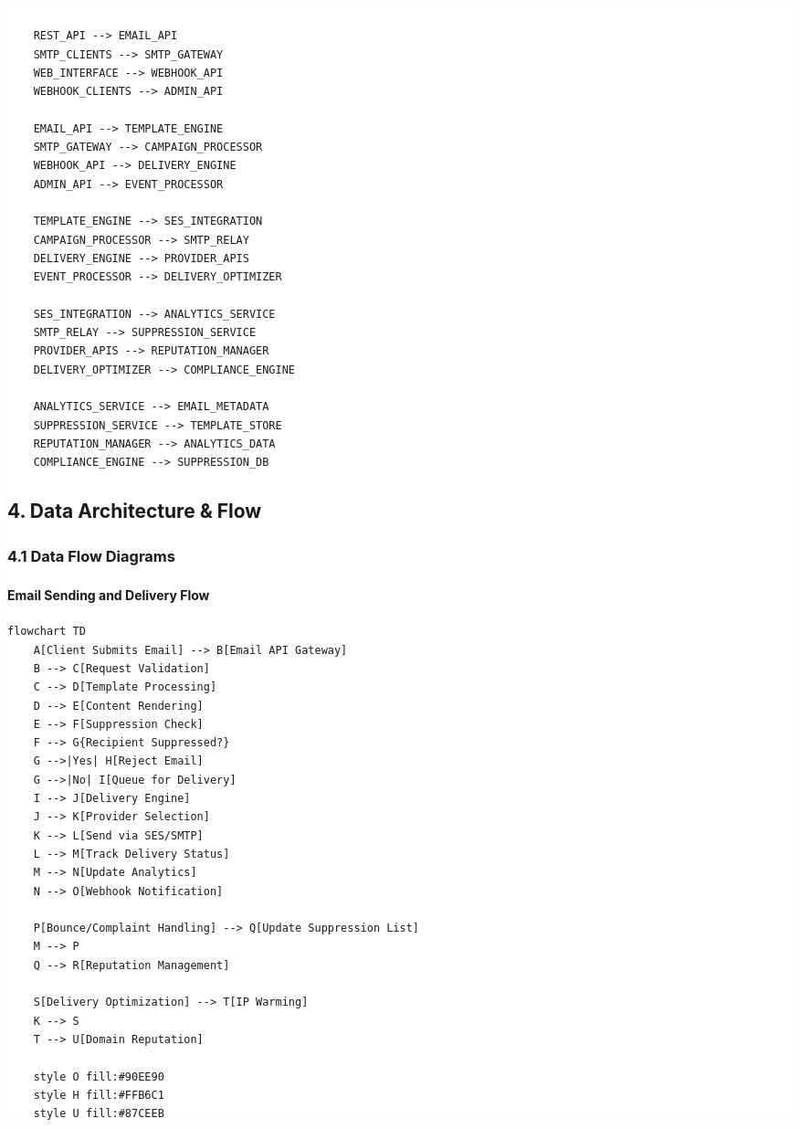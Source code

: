 ```mermaid
    
    REST_API --> EMAIL_API
    SMTP_CLIENTS --> SMTP_GATEWAY
    WEB_INTERFACE --> WEBHOOK_API
    WEBHOOK_CLIENTS --> ADMIN_API
    
    EMAIL_API --> TEMPLATE_ENGINE
    SMTP_GATEWAY --> CAMPAIGN_PROCESSOR
    WEBHOOK_API --> DELIVERY_ENGINE
    ADMIN_API --> EVENT_PROCESSOR
    
    TEMPLATE_ENGINE --> SES_INTEGRATION
    CAMPAIGN_PROCESSOR --> SMTP_RELAY
    DELIVERY_ENGINE --> PROVIDER_APIS
    EVENT_PROCESSOR --> DELIVERY_OPTIMIZER
    
    SES_INTEGRATION --> ANALYTICS_SERVICE
    SMTP_RELAY --> SUPPRESSION_SERVICE
    PROVIDER_APIS --> REPUTATION_MANAGER
    DELIVERY_OPTIMIZER --> COMPLIANCE_ENGINE
    
    ANALYTICS_SERVICE --> EMAIL_METADATA
    SUPPRESSION_SERVICE --> TEMPLATE_STORE
    REPUTATION_MANAGER --> ANALYTICS_DATA
    COMPLIANCE_ENGINE --> SUPPRESSION_DB
```

## 4. Data Architecture & Flow

### 4.1 Data Flow Diagrams

#### Email Sending and Delivery Flow
```mermaid
flowchart TD
    A[Client Submits Email] --> B[Email API Gateway]
    B --> C[Request Validation]
    C --> D[Template Processing]
    D --> E[Content Rendering]
    E --> F[Suppression Check]
    F --> G{Recipient Suppressed?}
    G -->|Yes| H[Reject Email]
    G -->|No| I[Queue for Delivery]
    I --> J[Delivery Engine]
    J --> K[Provider Selection]
    K --> L[Send via SES/SMTP]
    L --> M[Track Delivery Status]
    M --> N[Update Analytics]
    N --> O[Webhook Notification]
    
    P[Bounce/Complaint Handling] --> Q[Update Suppression List]
    M --> P
    Q --> R[Reputation Management]
    
    S[Delivery Optimization] --> T[IP Warming]
    K --> S
    T --> U[Domain Reputation]
    
    style O fill:#90EE90
    style H fill:#FFB6C1
    style U fill:#87CEEB
```
